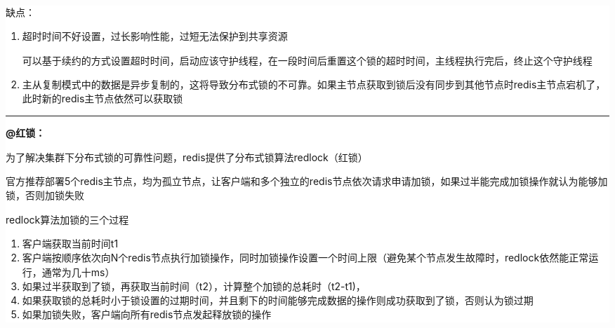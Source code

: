缺点：

1. 超时时间不好设置，过长影响性能，过短无法保护到共享资源

   可以基于续约的方式设置超时时间，启动应该守护线程，在一段时间后重置这个锁的超时时间，主线程执行完后，终止这个守护线程

2. 主从复制模式中的数据是异步复制的，这将导致分布式锁的不可靠。如果主节点获取到锁后没有同步到其他节点时redis主节点宕机了，此时新的redis主节点依然可以获取锁

---

**@红锁：**

为了解决集群下分布式锁的可靠性问题，redis提供了分布式锁算法redlock（红锁）

官方推荐部署5个redis主节点，均为孤立节点，让客户端和多个独立的redis节点依次请求申请加锁，如果过半能完成加锁操作就认为能够加锁，否则加锁失败

redlock算法加锁的三个过程

1. 客户端获取当前时间t1
2. 客户端按顺序依次向N个redis节点执行加锁操作，同时加锁操作设置一个时间上限（避免某个节点发生故障时，redlock依然能正常运行，通常为几十ms）
3. 如果过半获取到了锁，再获取当前时间（t2），计算整个加锁的总耗时（t2-t1)，
4. 如果获取锁的总耗时小于锁设置的过期时间，并且剩下的时间能够完成数据的操作则成功获取到了锁，否则认为锁过期 
5. 如果加锁失败，客户端向所有redis节点发起释放锁的操作
